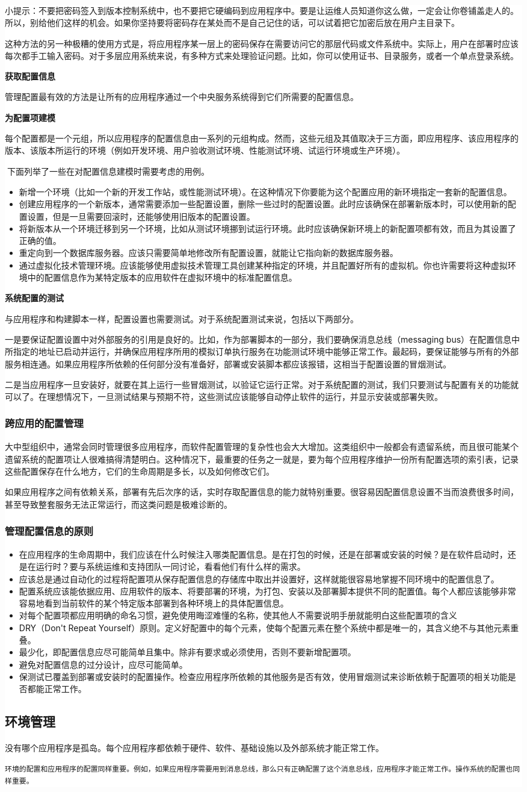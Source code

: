 
​	小提示：不要把密码签入到版本控制系统中，也不要把它硬编码到应用程序中。要是让运维人员知道你这么做，一定会让你卷铺盖走人的。所以，别给他们这样的机会。如果你坚持要将密码存在某处而不是自己记住的话，可以试着把它加密后放在用户主目录下。

​	这种方法的另一种极糟的使用方式是，将应用程序某一层上的密码保存在需要访问它的那层代码或文件系统中。实际上，用户在部署时应该每次都手工输入密码。对于多层应用系统来说，有多种方式来处理验证问题。比如，你可以使用证书、目录服务，或者一个单点登录系统。

**获取配置信息**

​	管理配置最有效的方法是让所有的应用程序通过一个中央服务系统得到它们所需要的配置信息。

**为配置项建模**

​	每个配置都是一个元组，所以应用程序的配置信息由一系列的元组构成。然而，这些元组及其值取决于三方面，即应用程序、该应用程序的版本、该版本所运行的环境（例如开发环境、用户验收测试环境、性能测试环境、试运行环境或生产环境）。

​	下面列举了一些在对配置信息建模时需要考虑的用例。

* 新增一个环境（比如一个新的开发工作站，或性能测试环境）。在这种情况下你要能为这个配置应用的新环境指定一套新的配置信息。
* 创建应用程序的一个新版本，通常需要添加一些配置设置，删除一些过时的配置设置。此时应该确保在部署新版本时，可以使用新的配置设置，但是一旦需要回滚时，还能够使用旧版本的配置设置。
* 将新版本从一个环境迁移到另一个环境，比如从测试环境挪到试运行环境。此时应该确保新环境上的新配置项都有效，而且为其设置了正确的值。
* 重定向到一个数据库服务器。应该只需要简单地修改所有配置设置，就能让它指向新的数据库服务器。
* 通过虚拟化技术管理环境。应该能够使用虚拟技术管理工具创建某种指定的环境，并且配置好所有的虚拟机。你也许需要将这种虚拟环境中的配置信息作为某特定版本的应用软件在虚拟环境中的标准配置信息。

**系统配置的测试**

​	与应用程序和构建脚本一样，配置设置也需要测试。对于系统配置测试来说，包括以下两部分。

​	一是要保证配置设置中对外部服务的引用是良好的。比如，作为部署脚本的一部分，我们要确保消息总线（messaging bus）在配置信息中所指定的地址已启动并运行，并确保应用程序所用的模拟订单执行服务在功能测试环境中能够正常工作。最起码，要保证能够与所有的外部服务相连通。如果应用程序所依赖的任何部分没有准备好，部署或安装脚本都应该报错，这相当于配置设置的冒烟测试。

​	二是当应用程序一旦安装好，就要在其上运行一些冒烟测试，以验证它运行正常。对于系统配置的测试，我们只要测试与配置有关的功能就可以了。在理想情况下，一旦测试结果与预期不符，这些测试应该能够自动停止软件的运行，并显示安装或部署失败。

### 跨应用的配置管理

​	大中型组织中，通常会同时管理很多应用程序，而软件配置管理的复杂性也会大大增加。这类组织中一般都会有遗留系统，而且很可能某个遗留系统的配置项让人很难搞得清楚明白。这种情况下，最重要的任务之一就是，要为每个应用程序维护一份所有配置选项的索引表，记录这些配置保存在什么地方，它们的生命周期是多长，以及如何修改它们。

​	如果应用程序之间有依赖关系，部署有先后次序的话，实时存取配置信息的能力就特别重要。很容易因配置信息设置不当而浪费很多时间，甚至导致整套服务无法正常运行，而这类问题是极难诊断的。

### 管理配置信息的原则

* 在应用程序的生命周期中，我们应该在什么时候注入哪类配置信息。是在打包的时候，还是在部署或安装的时候？是在软件启动时，还是在运行时？要与系统运维和支持团队一同讨论，看看他们有什么样的需求。
* 应该总是通过自动化的过程将配置项从保存配置信息的存储库中取出并设置好，这样就能很容易地掌握不同环境中的配置信息了。
* 配置系统应该能依据应用、应用软件的版本、将要部署的环境，为打包、安装以及部署脚本提供不同的配置值。每个人都应该能够非常容易地看到当前软件的某个特定版本部署到各种环境上的具体配置信息。
* 对每个配置项都应用明确的命名习惯，避免使用晦涩难懂的名称，使其他人不需要说明手册就能明白这些配置项的含义
* DRY（Don't Repeat Yourself）原则。定义好配置中的每个元素，使每个配置元素在整个系统中都是唯一的，其含义绝不与其他元素重叠。
* 最少化，即配置信息应尽可能简单且集中。除非有要求或必须使用，否则不要新增配置项。
* 避免对配置信息的过分设计，应尽可能简单。
* 保测试已覆盖到部署或安装时的配置操作。检查应用程序所依赖的其他服务是否有效，使用冒烟测试来诊断依赖于配置项的相关功能是否都能正常工作。

## 环境管理

​	没有哪个应用程序是孤岛。每个应用程序都依赖于硬件、软件、基础设施以及外部系统才能正常工作。

 	环境的配置和应用程序的配置同样重要。例如，如果应用程序需要用到消息总线，那么只有正确配置了这个消息总线，应用程序才能正常工作。操作系统的配置也同样重要。
